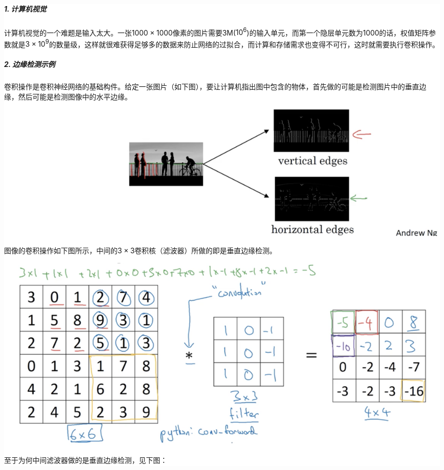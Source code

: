 ##### 1. 计算机视觉

计算机视觉的一个难题是输入太大。一张$1000\times1000$像素的图片需要3M($10^6$)的输入单元，而第一个隐层单元数为1000的话，权值矩阵参数就是$3\times10^9$的数量级，这样就很难获得足够多的数据来防止网络的过拟合，而计算和存储需求也变得不可行，这时就需要执行卷积操作。



##### 2. 边缘检测示例

卷积操作是卷积神经网络的基础构件。给定一张图片（如下图），要让计算机指出图中包含的物体，首先做的可能是检测图片中的垂直边缘，然后可能是检测图像中的水平边缘。

<img src="C4W1_1.png" />

图像的卷积操作如下图所示，中间的$3\times 3$卷积核（滤波器）所做的即是垂直边缘检测。

<img src="C4W1_2.png" />

至于为何中间滤波器做的是垂直边缘检测，见下图：
